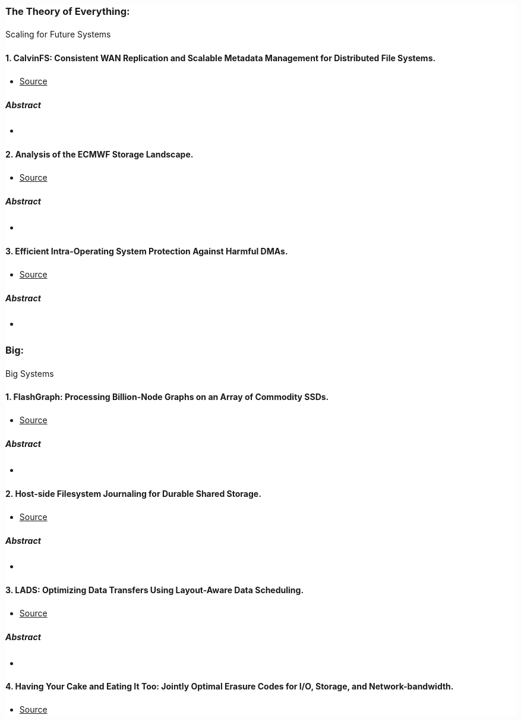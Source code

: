 ### The Theory of Everything:
Scaling for Future Systems 

#### 1. CalvinFS: Consistent WAN Replication and Scalable Metadata Management for Distributed File Systems. 
- [Source](https://www.usenix.org/conference/fast15/technical-sessions/presentation/thomson) 

##### Abstract 
-  

#### 2. Analysis of the ECMWF Storage Landscape. 
- [Source](https://www.usenix.org/conference/fast15/technical-sessions/presentation/grawinkel) 

##### Abstract 
-  

#### 3. Efficient Intra-Operating System Protection Against Harmful DMAs. 
- [Source](https://www.usenix.org/conference/fast15/technical-sessions/presentation/malka) 

##### Abstract 
-  

### Big:
Big Systems 

#### 1. FlashGraph: Processing Billion-Node Graphs on an Array of Commodity SSDs. 
- [Source](https://www.usenix.org/conference/fast15/technical-sessions/presentation/zheng) 

##### Abstract 
-  

#### 2. Host-side Filesystem Journaling for Durable Shared Storage. 
- [Source](https://www.usenix.org/conference/fast15/technical-sessions/presentation/hatzieleftheriou) 

##### Abstract 
-  

#### 3. LADS: Optimizing Data Transfers Using Layout-Aware Data Scheduling. 
- [Source](https://www.usenix.org/conference/fast15/technical-sessions/presentation/kim) 

##### Abstract 
-  

#### 4. Having Your Cake and Eating It Too: Jointly Optimal Erasure Codes for I/O, Storage, and Network-bandwidth. 
- [Source](https://www.usenix.org/conference/fast15/technical-sessions/presentation/rashmi) 
